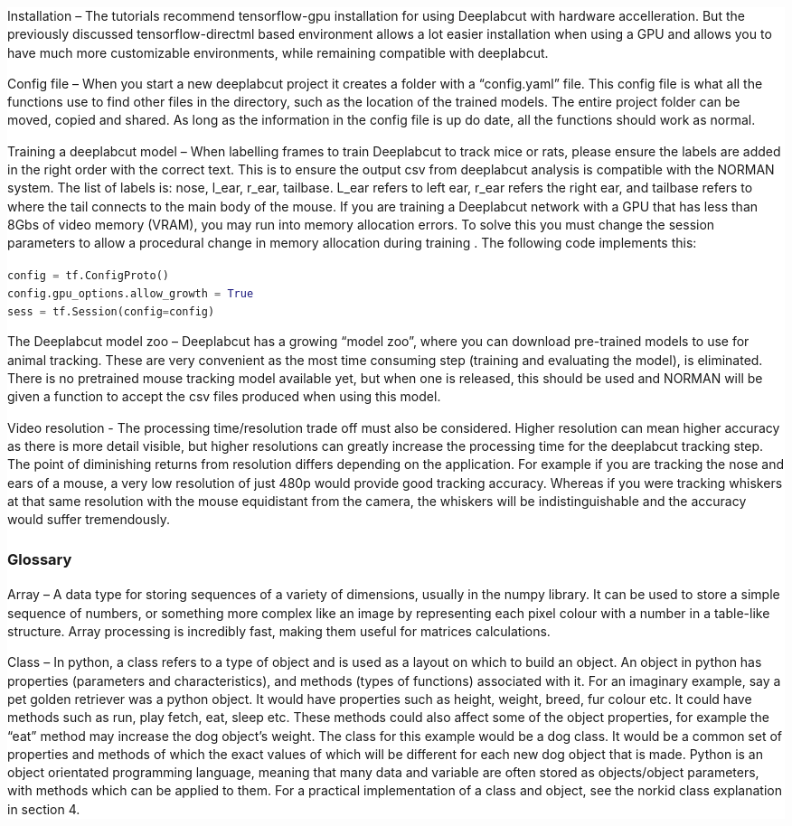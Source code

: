 Installation – The tutorials recommend tensorflow-gpu installation for using Deeplabcut with hardware accelleration. But the previously discussed tensorflow-directml based environment allows a lot easier installation when using a GPU and allows you to have much more customizable environments, while remaining compatible with deeplabcut.

Config file – When you start a new deeplabcut project it creates a folder with a “config.yaml” file. This config file is what all the functions use to find other files in the directory, such as the location of the trained models. The entire project folder can be moved, copied and shared. As long as the information in the config file is up do date, all the functions should work as normal.

Training a deeplabcut model – When labelling frames to train Deeplabcut to track mice or rats, please ensure the labels are added in the right order with the correct text. This is to ensure the output csv from deeplabcut analysis is compatible with the NORMAN system. The list of labels is: nose, l_ear, r_ear, tailbase. L_ear refers to left ear, r_ear refers the right ear, and tailbase refers to where the tail connects to the main body of the mouse. If you are training a Deeplabcut network with a GPU that has less than 8Gbs of video memory (VRAM), you may run into memory allocation errors. To solve this you must change the session parameters to allow a procedural change in memory allocation during training . The following code implements this:

```python
config = tf.ConfigProto()
config.gpu_options.allow_growth = True
sess = tf.Session(config=config)
```
The Deeplabcut model zoo – Deeplabcut has a growing “model zoo”, where you can download pre-trained models to use for animal tracking. These are very convenient as the most time consuming step (training and evaluating the model), is eliminated. There is no pretrained mouse tracking model available yet, but when one is released, this should be used and NORMAN will be given a function to accept the csv files produced when using this model.


Video resolution - The processing time/resolution trade off must also be considered. Higher resolution can mean higher accuracy as there is more detail visible, but higher resolutions can greatly increase the processing time for the deeplabcut tracking step. The point of diminishing returns from resolution differs depending on the application. For example if you are tracking the nose and ears of a mouse, a very low resolution of just 480p would provide good tracking accuracy. Whereas if you were tracking whiskers at that same resolution with the mouse equidistant from the camera, the whiskers will be indistinguishable and the accuracy would suffer tremendously.

### Glossary

Array – A data type for storing sequences of a variety of dimensions, usually in the numpy library. It can be used to store a simple sequence of numbers, or something more complex like an image by representing each pixel colour with a number in a table-like structure. Array processing is incredibly fast, making them useful for matrices calculations.

Class – In python, a class refers to a type of object and is used as a layout on which to build an object. An object in python has properties (parameters and characteristics), and methods (types of functions) associated with it. For an imaginary example, say a pet golden retriever was a python object. It would have properties such as height, weight, breed, fur colour etc. It could have methods such as run, play fetch, eat, sleep etc. These methods could also affect some of the object properties, for example the “eat” method may increase the dog object’s weight. The class for this example would be a dog class. It would be a common set of properties and methods of which the exact values of which will be different for each new dog object that is made. Python is an object orientated programming language, meaning that many data and variable are often stored as objects/object parameters, with methods which can be applied to them. For a practical implementation of a class and object, see the norkid class explanation in section 4.

